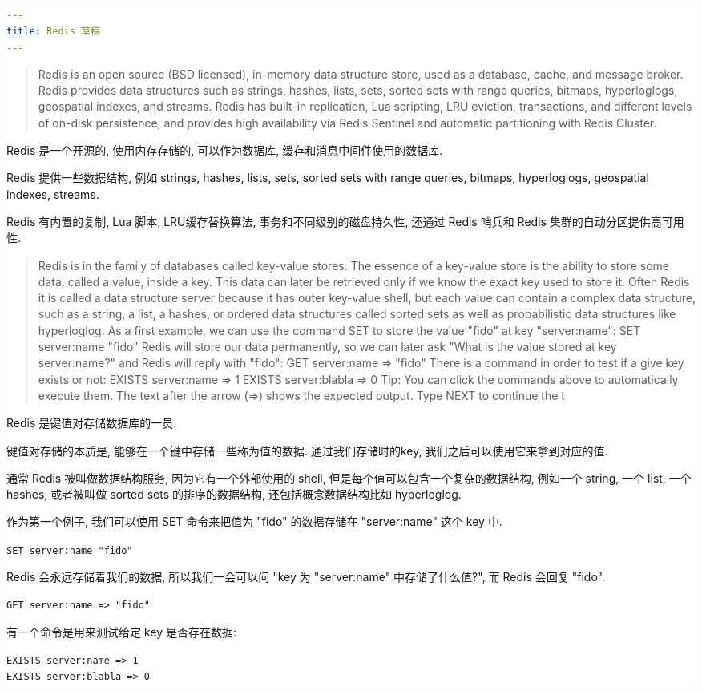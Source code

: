 ```yaml
---
title: Redis 草稿
---
```

> Redis is an open source (BSD licensed), in-memory data structure store, used as a database, cache, and message broker. Redis provides data structures such as strings, hashes, lists, sets, sorted sets with range queries, bitmaps, hyperloglogs, geospatial indexes, and streams. Redis has built-in replication, Lua scripting, LRU eviction, transactions, and different levels of on-disk persistence, and provides high availability via Redis Sentinel and automatic partitioning with Redis Cluster. 

Redis 是一个开源的, 使用内存存储的, 可以作为数据库, 缓存和消息中间件使用的数据库. 

Redis 提供一些数据结构, 例如 strings, hashes, lists, sets, sorted sets with range queries, bitmaps, hyperloglogs, geospatial indexes, streams.

Redis 有内置的复制, Lua 脚本, LRU缓存替换算法, 事务和不同级别的磁盘持久性, 还通过 Redis 哨兵和 Redis 集群的自动分区提供高可用性.

> Redis is in the family of databases called key-value stores.
The essence of a key-value store is the ability to store some data, called a value, inside a key. This data can later be retrieved only if we know the exact key used to store it.
Often Redis it is called a data structure server because it has outer key-value shell, but each value can contain a complex data structure, such as a string, a list, a hashes, or ordered data structures called sorted sets as well as probabilistic data structures like hyperloglog.
As a first example, we can use the command SET to store the value "fido" at key "server:name":
    SET server:name "fido"
Redis will store our data permanently, so we can later ask "What is the value stored at key server:name?" and Redis will reply with "fido":
    GET server:name => "fido"
There is a command in order to test if a give key exists or not:
    EXISTS server:name => 1
    EXISTS server:blabla => 0
Tip: You can click the commands above to automatically execute them. The text after the arrow (=>) shows the expected output.
Type NEXT to continue the t

Redis 是键值对存储数据库的一员. 

键值对存储的本质是, 能够在一个键中存储一些称为值的数据. 通过我们存储时的key, 我们之后可以使用它来拿到对应的值.

通常 Redis 被叫做数据结构服务, 因为它有一个外部使用的 shell, 但是每个值可以包含一个复杂的数据结构, 例如一个 string, 一个 list, 一个 hashes, 或者被叫做 sorted sets 的排序的数据结构, 还包括概念数据结构比如 hyperloglog.

作为第一个例子, 我们可以使用 SET 命令来把值为 "fido" 的数据存储在 "server:name" 这个 key 中.

~~~
SET server:name "fido"
~~~

Redis 会永远存储着我们的数据, 所以我们一会可以问 "key 为 "server:name" 中存储了什么值?", 而 Redis 会回复 "fido".

~~~
GET server:name => "fido"
~~~

有一个命令是用来测试给定 key 是否存在数据:

~~~
EXISTS server:name => 1
EXISTS server:blabla => 0
~~~
